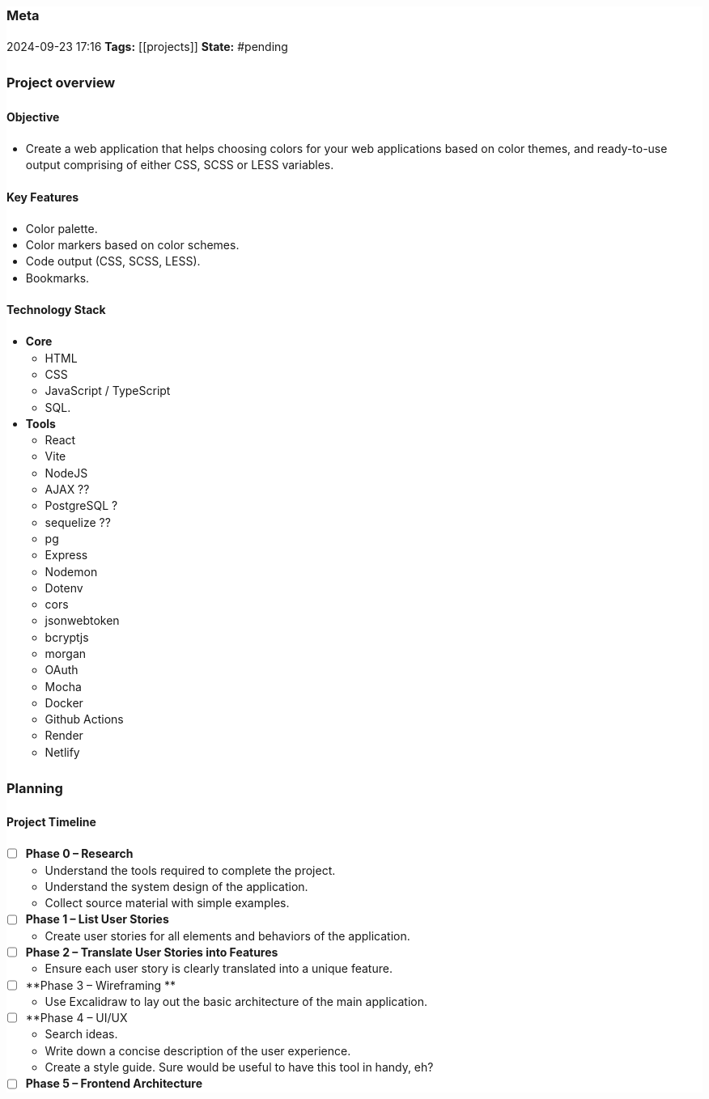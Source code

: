 ### Meta
2024-09-23 17:16
**Tags:** [[projects]]
**State:** #pending

### Project overview
#### Objective
- Create a web application that helps choosing colors for your web applications based on color themes, and ready-to-use output comprising of either CSS, SCSS or LESS variables.

#### Key Features
- Color palette.
- Color markers based on color schemes.
- Code output (CSS, SCSS, LESS).
- Bookmarks.

#### Technology Stack
- **Core**
	- HTML
	- CSS
	- JavaScript / TypeScript
	- SQL.
- **Tools**
	- React
	- Vite
	- NodeJS
	- AJAX ??
	- PostgreSQL ?
	- sequelize ??
	- pg
	- Express
	- Nodemon
	- Dotenv
	- cors
	- jsonwebtoken
	- bcryptjs
	- morgan
	- OAuth
	- Mocha
	- Docker
	- Github Actions
	- Render
	- Netlify

### Planning

#### Project Timeline

- [ ] **Phase 0 – Research**
	- Understand the tools required to complete the project.
	- Understand the system design of the application.
	- Collect source material with simple examples.
- [ ] **Phase 1 – List User Stories**
	- Create user stories for all elements and behaviors of the application.
- [ ] **Phase 2 – Translate User Stories into Features**
	- Ensure each user story is clearly translated into a unique feature.
- [ ] **Phase 3 – Wireframing **
	- Use Excalidraw to lay out the basic architecture of the main application.
- [ ] **Phase 4 – UI/UX
	- Search ideas.
	- Write down a concise description of the user experience.
	- Create a style guide. Sure would be useful to have this tool in handy, eh?
- [ ] **Phase 5 – Frontend Architecture**